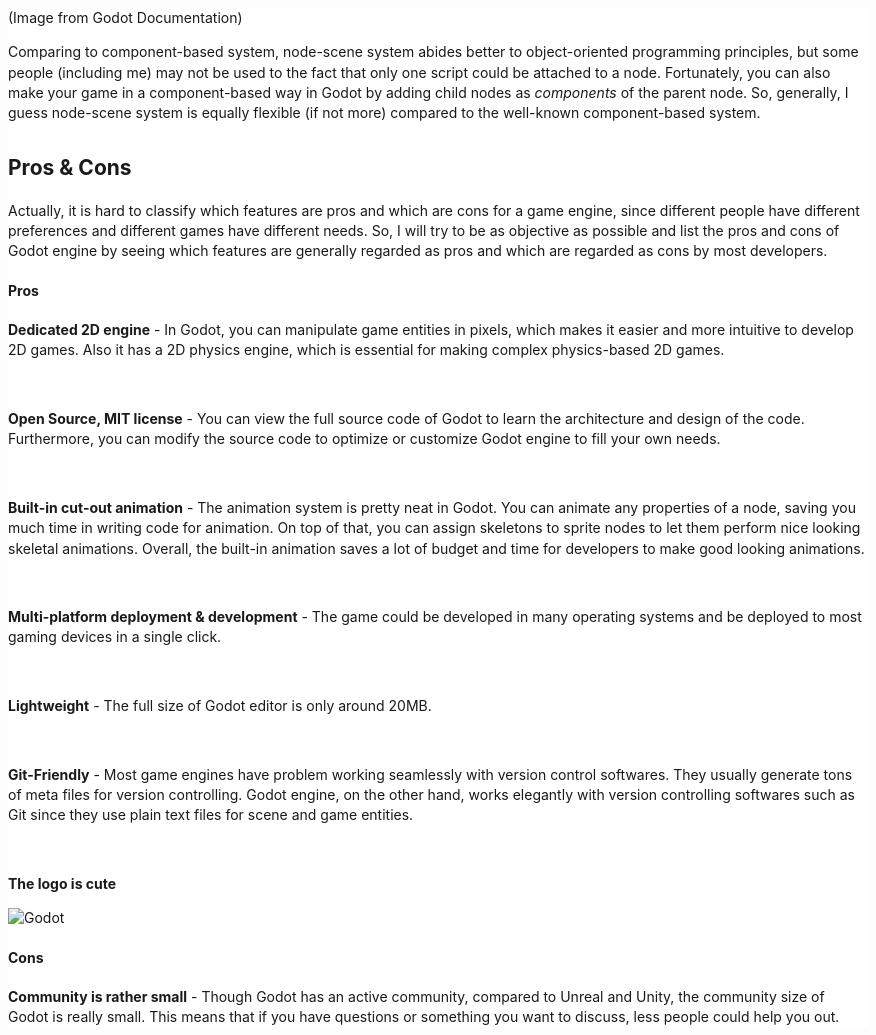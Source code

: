 (Image from Godot Documentation)

Comparing to component-based system, node-scene system abides better to object-oriented programming principles, but some people (including me) may not be used to the fact that only one script could be attached to a node. Fortunately, you can also make your game in a component-based way in Godot by adding child nodes as *components* of the parent node. So, generally, I guess node-scene system is equally flexible (if not more) compared to the well-known component-based system.

## Pros & Cons
Actually, it is hard to classify which features are pros and which are cons for a game engine, since different people have different preferences and different games have different needs. So, I will try to be as objective as possible and list the pros and cons of Godot engine by seeing which features are generally regarded as pros and which are regarded as cons by most developers.

#### Pros
**Dedicated 2D engine** - In Godot, you can manipulate game entities in pixels, which makes it easier and more intuitive to develop 2D games. Also it has a 2D physics engine, which is essential for making complex physics-based 2D games.

<br />

**Open Source, MIT license** - You can view the full source code of Godot to learn the architecture and design of the code. Furthermore, you can modify the source code to optimize or customize Godot engine to fill your own needs.

<br />

**Built-in cut-out animation** - The animation system is pretty neat in Godot. You can animate any properties of a node, saving you much time in writing code for animation. On top of that, you can assign skeletons to sprite nodes to let them perform nice looking skeletal animations. Overall, the built-in animation saves a lot of budget and time for developers to make good looking animations.

<br />

**Multi-platform deployment & development** - The game could be developed in many operating systems and be deployed to most gaming devices in a single click. 

<br />

**Lightweight** - The full size of Godot editor is only around 20MB.

<br />

**Git-Friendly** - Most game engines have problem working seamlessly with version control softwares. They usually generate tons of meta files for version controlling. Godot engine, on the other hand, works elegantly with version controlling softwares such as Git since they use plain text files for scene and game entities.

<br />

**The logo is cute**

![Godot](/posts/a-brief-review-of-godot/icon.png)

#### Cons
**Community is rather small** - Though Godot has an active community, compared to Unreal and Unity, the community size of Godot is really small. This means that if you have questions or something you want to discuss, less people could help you out.
